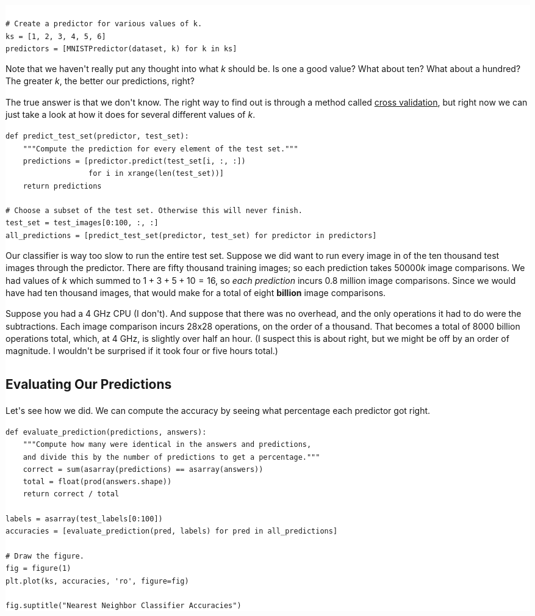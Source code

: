 ~~~ {.python .numberLines}
    
# Create a predictor for various values of k.
ks = [1, 2, 3, 4, 5, 6]
predictors = [MNISTPredictor(dataset, k) for k in ks] 
~~~

Note that we haven't really put any thought into what $k$ should be. Is one a
good value? What about ten? What about a hundred? The greater $k$, the better
our predictions, right?

The true answer is that we don't know. The right way to find out is through a
method called [cross
validation](http://www.brnt.eu/phd/node14.html#SECTION00722200000000000000), but
right now we can just take a look at how it does for several different values of
$k$.


~~~ {.python .numberLines}
def predict_test_set(predictor, test_set):
    """Compute the prediction for every element of the test set."""
    predictions = [predictor.predict(test_set[i, :, :]) 
                   for i in xrange(len(test_set))]
    return predictions

# Choose a subset of the test set. Otherwise this will never finish.
test_set = test_images[0:100, :, :]
all_predictions = [predict_test_set(predictor, test_set) for predictor in predictors]
~~~

Our classifier is way too slow to run the entire test set. Suppose we did want
to run every image in of the ten thousand test images through the predictor.
There are fifty thousand training images; so each prediction takes $50000k$
image comparisons. We had values of $k$ which summed to $1 + 3 + 5 + 10 = 16$,
so *each prediction* incurs 0.8 million image comparisons. Since we would have
had ten thousand images, that would make for a total of eight **billion** image
comparisons.

Suppose you had a 4 GHz CPU (I don't). And suppose that there was no overhead,
and the only operations it had to do were the subtractions. Each image
comparison incurs 28x28 operations, on the order of a thousand. That becomes a
total of 8000 billion operations total, which, at 4 GHz, is slightly over half
an hour. (I suspect this is about right, but we might be off by an order of
magnitude. I wouldn't be surprised if it took four or five hours total.)


## Evaluating Our Predictions


Let's see how we did. We can compute the accuracy by seeing what percentage each
predictor got right.


~~~ {.python .numberLines}
def evaluate_prediction(predictions, answers):
    """Compute how many were identical in the answers and predictions,
    and divide this by the number of predictions to get a percentage."""
    correct = sum(asarray(predictions) == asarray(answers))
    total = float(prod(answers.shape))
    return correct / total

labels = asarray(test_labels[0:100])
accuracies = [evaluate_prediction(pred, labels) for pred in all_predictions]

# Draw the figure.
fig = figure(1)
plt.plot(ks, accuracies, 'ro', figure=fig)

fig.suptitle("Nearest Neighbor Classifier Accuracies")
~~~